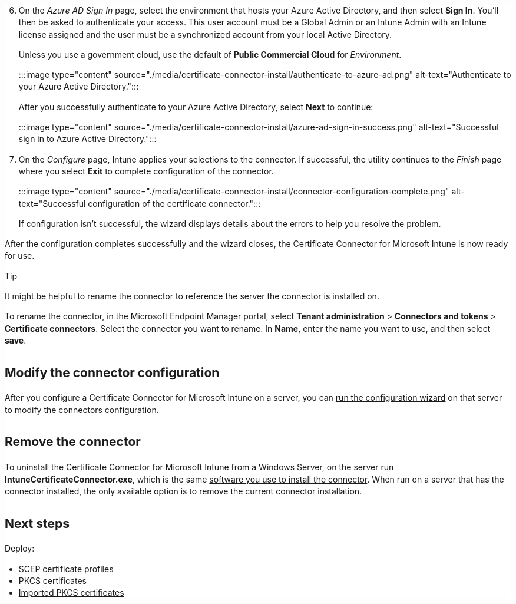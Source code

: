 6. On the *Azure AD Sign In* page, select the environment that hosts your Azure Active Directory, and then select **Sign In**. You’ll then be asked to authenticate your access. This user account must be a Global Admin or an Intune Admin with an Intune license assigned and the user must be a synchronized account from your local Active Directory.

   Unless you use a government cloud, use the default of **Public Commercial Cloud** for *Environment*.

   :::image type="content" source="./media/certificate-connector-install/authenticate-to-azure-ad.png" alt-text="Authenticate to your Azure Active Directory.":::

   After you successfully authenticate to your Azure Active Directory, select **Next** to continue:

   :::image type="content" source="./media/certificate-connector-install/azure-ad-sign-in-success.png" alt-text="Successful sign in to Azure Active Directory.":::

7. On the *Configure* page, Intune applies your selections to the connector. If successful, the utility continues to the *Finish* page where you select **Exit** to complete configuration of the connector.

   :::image type="content" source="./media/certificate-connector-install/connector-configuration-complete.png" alt-text="Successful configuration of the certificate connector.":::

   If configuration isn’t successful, the wizard displays details about the errors to help you resolve the problem.

After the configuration completes successfully and the wizard closes, the Certificate Connector for Microsoft Intune is now ready for use.

> [!TIP]
> It might be helpful to rename the connector to reference the server the connector is installed on. 
> 
> To rename the connector, in the Microsoft Endpoint Manager portal, select **Tenant administration** > **Connectors and tokens** > **Certificate connectors**. Select the connector you want to rename. In **Name**, enter the name you want to use, and then select **save**.

## Modify the connector configuration

After you configure a Certificate Connector for Microsoft Intune on a server, you can [run the configuration wizard](#configure-the-certificate-connector) on that server to modify the connectors configuration.

## Remove the connector

To uninstall the Certificate Connector for Microsoft Intune from a Windows Server, on the server run **IntuneCertificateConnector.exe**, which is the same [software you use to install the connector](#download-and-install-the-connector-software). When run on a server that has the connector installed, the only available option is to remove the current connector installation.
## Next steps

Deploy:
- [SCEP certificate profiles](../protect/certificates-profile-scep.md)
- [PKCS certificates](../protect/certificates-pfx-configure.md)
- [Imported PKCS certificates](../protect/certificates-imported-pfx-configure.md)
